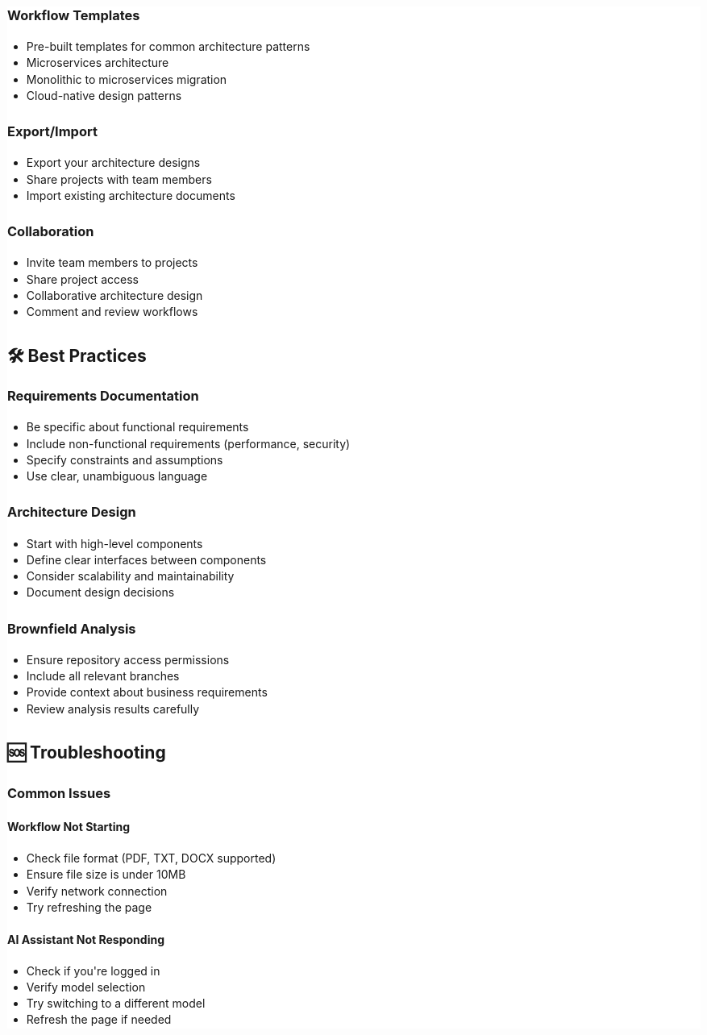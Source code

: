 ### **Workflow Templates**
- Pre-built templates for common architecture patterns
- Microservices architecture
- Monolithic to microservices migration
- Cloud-native design patterns

### **Export/Import**
- Export your architecture designs
- Share projects with team members
- Import existing architecture documents

### **Collaboration**
- Invite team members to projects
- Share project access
- Collaborative architecture design
- Comment and review workflows

## 🛠️ **Best Practices**

### **Requirements Documentation**
- Be specific about functional requirements
- Include non-functional requirements (performance, security)
- Specify constraints and assumptions
- Use clear, unambiguous language

### **Architecture Design**
- Start with high-level components
- Define clear interfaces between components
- Consider scalability and maintainability
- Document design decisions

### **Brownfield Analysis**
- Ensure repository access permissions
- Include all relevant branches
- Provide context about business requirements
- Review analysis results carefully

## 🆘 **Troubleshooting**

### **Common Issues**

#### **Workflow Not Starting**
- Check file format (PDF, TXT, DOCX supported)
- Ensure file size is under 10MB
- Verify network connection
- Try refreshing the page

#### **AI Assistant Not Responding**
- Check if you're logged in
- Verify model selection
- Try switching to a different model
- Refresh the page if needed
